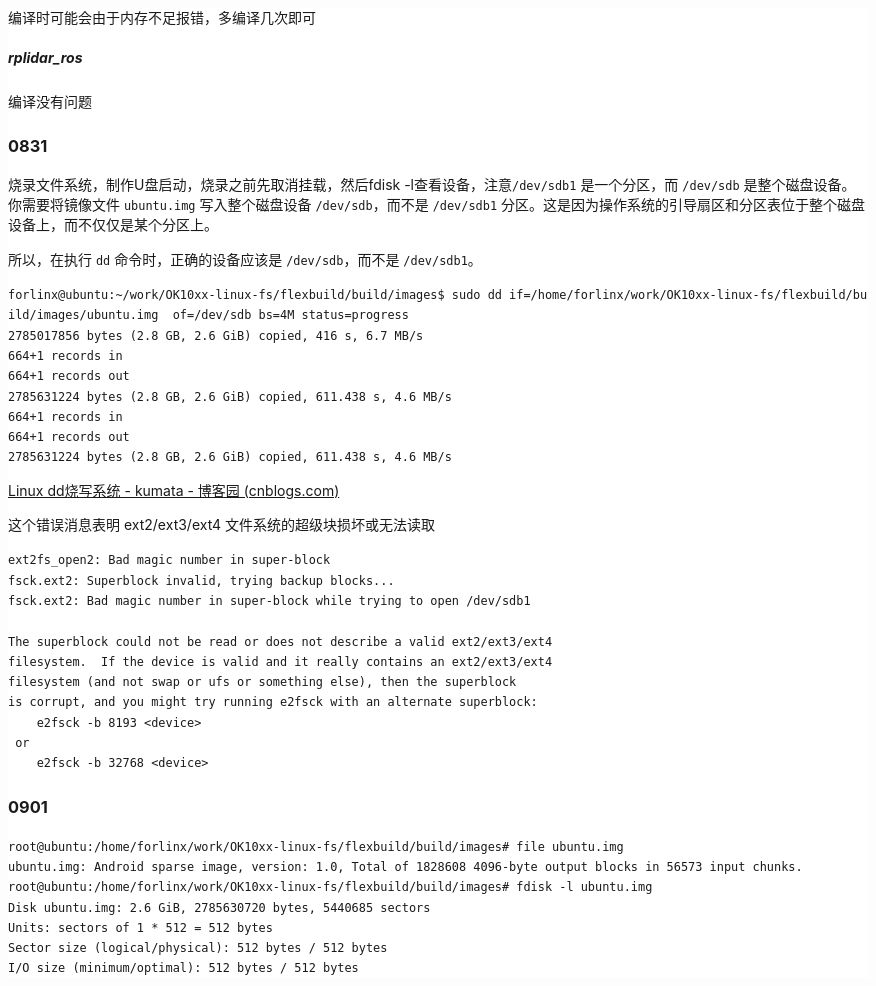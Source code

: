 编译时可能会由于内存不足报错，多编译几次即可

##### rplidar_ros

编译没有问题

### 0831

烧录文件系统，制作U盘启动，烧录之前先取消挂载，然后fdisk -l查看设备，注意`/dev/sdb1` 是一个分区，而 `/dev/sdb` 是整个磁盘设备。你需要将镜像文件 `ubuntu.img` 写入整个磁盘设备 `/dev/sdb`，而不是 `/dev/sdb1` 分区。这是因为操作系统的引导扇区和分区表位于整个磁盘设备上，而不仅仅是某个分区上。

所以，在执行 `dd` 命令时，正确的设备应该是 `/dev/sdb`，而不是 `/dev/sdb1`。

```
forlinx@ubuntu:~/work/OK10xx-linux-fs/flexbuild/build/images$ sudo dd if=/home/forlinx/work/OK10xx-linux-fs/flexbuild/build/images/ubuntu.img  of=/dev/sdb bs=4M status=progress
2785017856 bytes (2.8 GB, 2.6 GiB) copied, 416 s, 6.7 MB/s
664+1 records in
664+1 records out
2785631224 bytes (2.8 GB, 2.6 GiB) copied, 611.438 s, 4.6 MB/s
664+1 records in
664+1 records out
2785631224 bytes (2.8 GB, 2.6 GiB) copied, 611.438 s, 4.6 MB/s
```

[Linux dd烧写系统 - kumata - 博客园 (cnblogs.com)](https://www.cnblogs.com/kumata/p/11004443.html)

这个错误消息表明 ext2/ext3/ext4 文件系统的超级块损坏或无法读取

```
ext2fs_open2: Bad magic number in super-block
fsck.ext2: Superblock invalid, trying backup blocks...
fsck.ext2: Bad magic number in super-block while trying to open /dev/sdb1

The superblock could not be read or does not describe a valid ext2/ext3/ext4
filesystem.  If the device is valid and it really contains an ext2/ext3/ext4
filesystem (and not swap or ufs or something else), then the superblock
is corrupt, and you might try running e2fsck with an alternate superblock:
    e2fsck -b 8193 <device>
 or
    e2fsck -b 32768 <device>
```

### 0901

```
root@ubuntu:/home/forlinx/work/OK10xx-linux-fs/flexbuild/build/images# file ubuntu.img
ubuntu.img: Android sparse image, version: 1.0, Total of 1828608 4096-byte output blocks in 56573 input chunks.
root@ubuntu:/home/forlinx/work/OK10xx-linux-fs/flexbuild/build/images# fdisk -l ubuntu.img
Disk ubuntu.img: 2.6 GiB, 2785630720 bytes, 5440685 sectors
Units: sectors of 1 * 512 = 512 bytes
Sector size (logical/physical): 512 bytes / 512 bytes
I/O size (minimum/optimal): 512 bytes / 512 bytes
```
